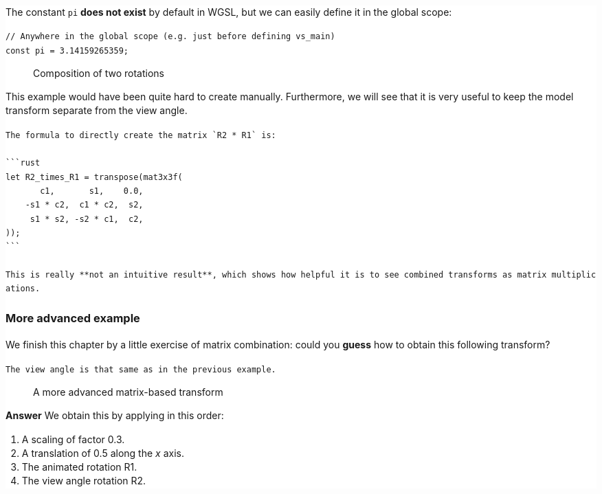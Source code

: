 The constant `pi` **does not exist** by default in WGSL, but we can easily define it in the global scope:

```{lit} rust, Shader prelude (append, also for tangle root "Vanilla")
// Anywhere in the global scope (e.g. just before defining vs_main)
const pi = 3.14159265359;
```

<figure class="align-center">
	<video autoplay loop muted inline nocontrols style="width:100%;height:auto;max-width:642px">
		<source src="../../../_static/pyramid-2r.mp4" type="video/mp4">
	</video>
	<figcaption>
		<p><span class="caption-text">Composition of two rotations</span></p>
	</figcaption>
</figure>

This example would have been quite hard to create manually. Furthermore, we will see that it is very useful to keep the model transform separate from the view angle.

````{note}
The formula to directly create the matrix `R2 * R1` is:

```rust
let R2_times_R1 = transpose(mat3x3f(
	   c1,       s1,    0.0,
	-s1 * c2,  c1 * c2,  s2,
	 s1 * s2, -s2 * c1,  c2,
));
```

This is really **not an intuitive result**, which shows how helpful it is to see combined transforms as matrix multiplications.
````

### More advanced example

We finish this chapter by a little exercise of matrix combination: could you **guess** how to obtain this following transform?

```{hint}
The view angle is that same as in the previous example.
```

<figure class="align-center">
	<video autoplay loop muted inline nocontrols style="width:100%;height:auto;max-width:642px">
		<source src="../../../_static/pyramid-around.mp4" type="video/mp4">
	</video>
	<figcaption>
		<p><span class="caption-text">A more advanced matrix-based transform</span></p>
	</figcaption>
</figure>

**Answer** We obtain this by applying in this order:

 1. A scaling of factor $0.3$.
 2. A translation of $0.5$ along the $x$ axis.
 3. The animated rotation R1.
 4. The view angle rotation R2.
